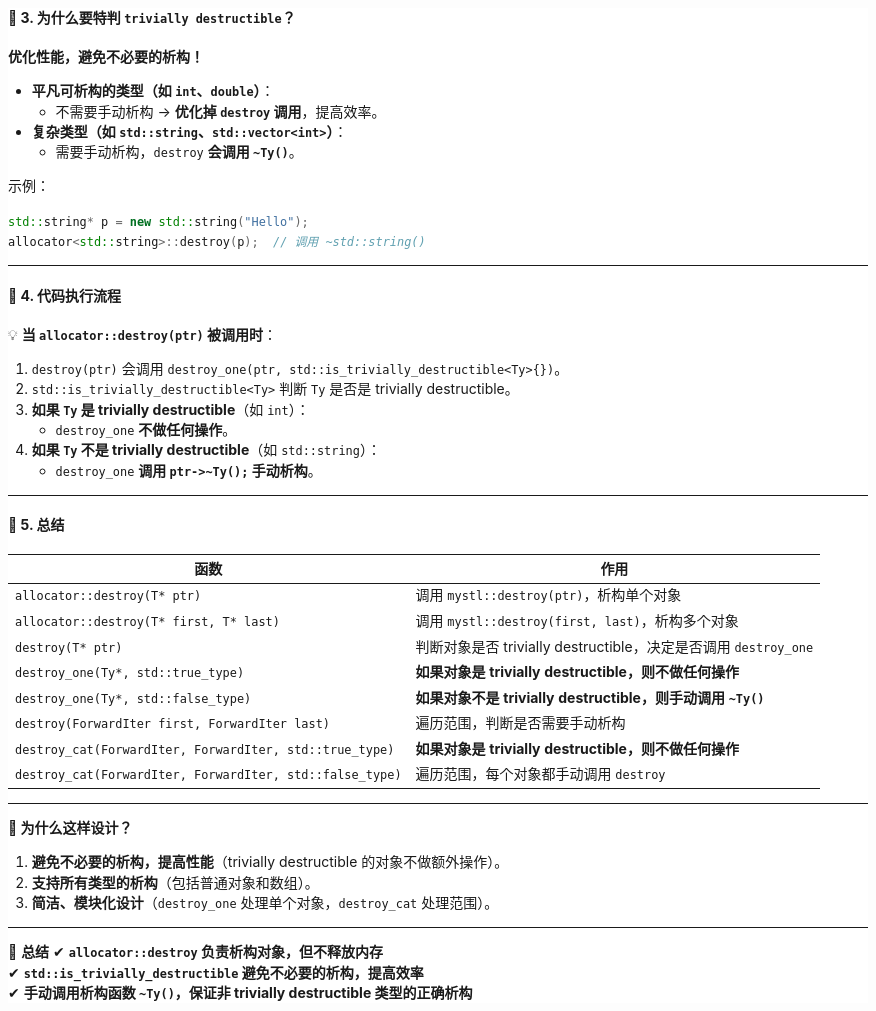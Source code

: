 #### **🔹 3. 为什么要特判 `trivially destructible`？**
**优化性能，避免不必要的析构！**
- **平凡可析构的类型（如 `int`、`double`）**：
  - 不需要手动析构 → **优化掉 `destroy` 调用**，提高效率。
- **复杂类型（如 `std::string`、`std::vector<int>`）**：
  - 需要手动析构，`destroy` **会调用 `~Ty()`**。

示例：
```cpp
std::string* p = new std::string("Hello");
allocator<std::string>::destroy(p);  // 调用 ~std::string()
```
---
#### **🔹 4. 代码执行流程**
💡 **当 `allocator::destroy(ptr)` 被调用时**：
1. `destroy(ptr)` 会调用 `destroy_one(ptr, std::is_trivially_destructible<Ty>{})`。
2. `std::is_trivially_destructible<Ty>` 判断 `Ty` 是否是 trivially destructible。
3. **如果 `Ty` 是 trivially destructible**（如 `int`）：
   - `destroy_one` **不做任何操作**。
4. **如果 `Ty` 不是 trivially destructible**（如 `std::string`）：
   - `destroy_one` **调用 `ptr->~Ty();` 手动析构**。

---

#### **🎯 5. 总结**
| **函数** | **作用** |
|---------|--------|
| `allocator::destroy(T* ptr)` | 调用 `mystl::destroy(ptr)`，析构单个对象 |
| `allocator::destroy(T* first, T* last)` | 调用 `mystl::destroy(first, last)`，析构多个对象 |
| `destroy(T* ptr)` | 判断对象是否 trivially destructible，决定是否调用 `destroy_one` |
| `destroy_one(Ty*, std::true_type)` | **如果对象是 trivially destructible，则不做任何操作** |
| `destroy_one(Ty*, std::false_type)` | **如果对象不是 trivially destructible，则手动调用 `~Ty()`** |
| `destroy(ForwardIter first, ForwardIter last)` | 遍历范围，判断是否需要手动析构 |
| `destroy_cat(ForwardIter, ForwardIter, std::true_type)` | **如果对象是 trivially destructible，则不做任何操作** |
| `destroy_cat(ForwardIter, ForwardIter, std::false_type)` | 遍历范围，每个对象都手动调用 `destroy` |

---
 **🌟 为什么这样设计？**
1. **避免不必要的析构，提高性能**（trivially destructible 的对象不做额外操作）。
2. **支持所有类型的析构**（包括普通对象和数组）。
3. **简洁、模块化设计**（`destroy_one` 处理单个对象，`destroy_cat` 处理范围）。

---
📌 **总结**
✔ **`allocator::destroy` 负责析构对象，但不释放内存**  
✔ **`std::is_trivially_destructible` 避免不必要的析构，提高效率**  
✔ **手动调用析构函数 `~Ty()`，保证非 trivially destructible 类型的正确析构**
